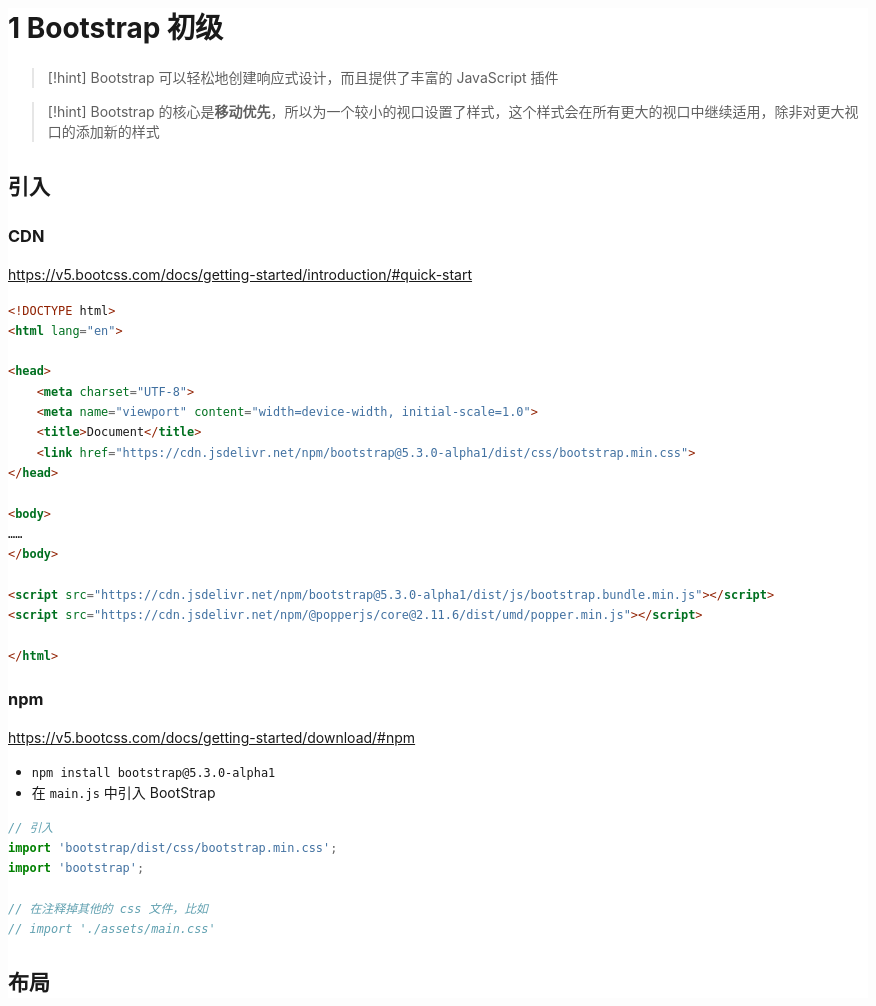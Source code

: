 # 1 Bootstrap 初级

> \[!hint] Bootstrap 可以轻松地创建响应式设计，而且提供了丰富的 JavaScript 插件

> \[!hint] Bootstrap 的核心是**移动优先**，所以为一个较小的视口设置了样式，这个样式会在所有更大的视口中继续适用，除非对更大视口的添加新的样式

## 引入

### CDN

https://v5.bootcss.com/docs/getting-started/introduction/#quick-start

```html
<!DOCTYPE html>
<html lang="en">

<head>
    <meta charset="UTF-8">
    <meta name="viewport" content="width=device-width, initial-scale=1.0">
    <title>Document</title>
    <link href="https://cdn.jsdelivr.net/npm/bootstrap@5.3.0-alpha1/dist/css/bootstrap.min.css">
</head>

<body>
……
</body>

<script src="https://cdn.jsdelivr.net/npm/bootstrap@5.3.0-alpha1/dist/js/bootstrap.bundle.min.js"></script>
<script src="https://cdn.jsdelivr.net/npm/@popperjs/core@2.11.6/dist/umd/popper.min.js"></script>

</html>
```

### npm

https://v5.bootcss.com/docs/getting-started/download/#npm

* `npm install bootstrap@5.3.0-alpha1`
* 在 `main.js` 中引入 BootStrap

```js
// 引入
import 'bootstrap/dist/css/bootstrap.min.css';
import 'bootstrap';

// 在注释掉其他的 css 文件，比如
// import './assets/main.css'
```

## 布局
